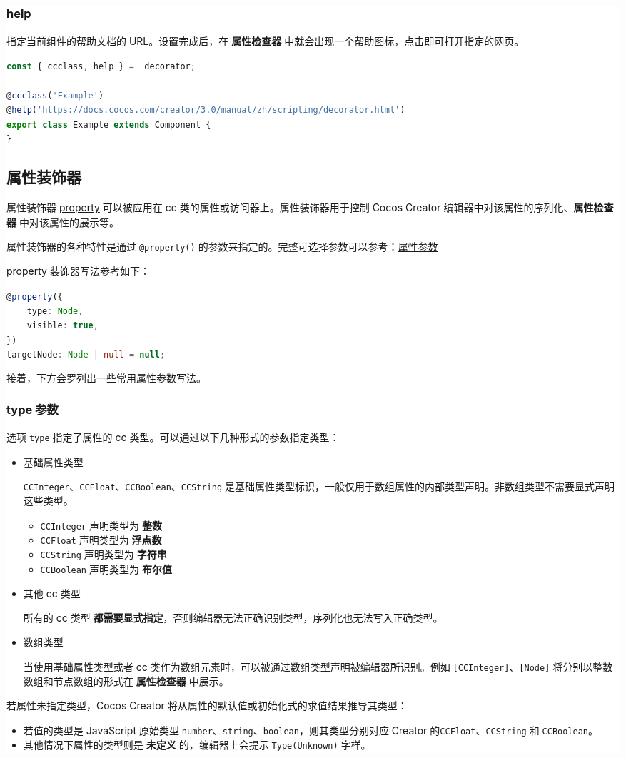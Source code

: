 ### help

指定当前组件的帮助文档的 URL。设置完成后，在 **属性检查器** 中就会出现一个帮助图标，点击即可打开指定的网页。

```ts
const { ccclass, help } = _decorator;

@ccclass('Example')
@help('https://docs.cocos.com/creator/3.0/manual/zh/scripting/decorator.html')
export class Example extends Component {
}
```

## 属性装饰器

属性装饰器 [property](#property) 可以被应用在 cc 类的属性或访问器上。属性装饰器用于控制 Cocos Creator 编辑器中对该属性的序列化、**属性检查器** 中对该属性的展示等。

属性装饰器的各种特性是通过 `@property()` 的参数来指定的。完整可选择参数可以参考：[属性参数](./reference/attributes.md)

property 装饰器写法参考如下：

```ts
@property({
    type: Node,
    visible: true,
})
targetNode: Node | null = null;
```

接着，下方会罗列出一些常用属性参数写法。

### type 参数

选项 `type` 指定了属性的 cc 类型。可以通过以下几种形式的参数指定类型：

- 基础属性类型

  `CCInteger`、`CCFloat`、`CCBoolean`、`CCString` 是基础属性类型标识，一般仅用于数组属性的内部类型声明。非数组类型不需要显式声明这些类型。

    - `CCInteger` 声明类型为 **整数**
    - `CCFloat` 声明类型为 **浮点数**
    - `CCString` 声明类型为 **字符串**
    - `CCBoolean` 声明类型为 **布尔值**

- 其他 cc 类型

  所有的 cc 类型 **都需要显式指定**，否则编辑器无法正确识别类型，序列化也无法写入正确类型。

- 数组类型

  当使用基础属性类型或者 cc 类作为数组元素时，可以被通过数组类型声明被编辑器所识别。例如 `[CCInteger]`、`[Node]` 将分别以整数数组和节点数组的形式在 **属性检查器** 中展示。

若属性未指定类型，Cocos Creator 将从属性的默认值或初始化式的求值结果推导其类型：

- 若值的类型是 JavaScript 原始类型 `number`、`string`、`boolean`，则其类型分别对应 Creator 的`CCFloat`、`CCString` 和 `CCBoolean`。
- 其他情况下属性的类型则是 **未定义** 的，编辑器上会提示 `Type(Unknown)` 字样。
